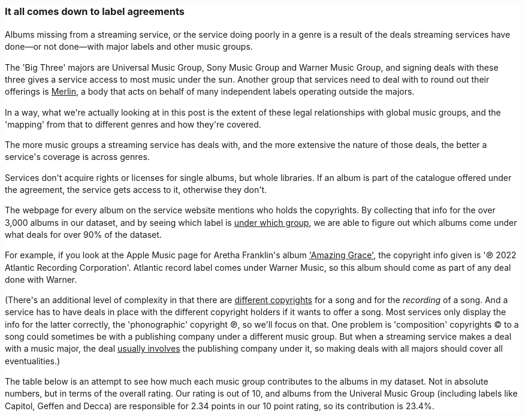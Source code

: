 ### It all comes down to label agreements

Albums missing from a streaming service, or the service doing poorly in a genre is a result of the deals streaming services have done—or not done—with major labels and other music groups. 

The 'Big Three' majors are Universal Music Group, Sony Music Group and Warner Music Group, and signing deals with these three gives a service access to most music under the sun. Another group that services need to deal with to round out their offerings is [Merlin](https://merlinnetwork.org/), a body that acts on behalf of many independent labels  operating outside the majors.

In a way, what we're actually looking at in this post is the extent of these legal relationships with global music groups, and the 'mapping' from that to different genres and how they're covered. 

The more music groups a streaming service has deals with, and the more extensive the nature of those deals, the better a service's coverage is across genres.

Services don't acquire rights or licenses for single albums, but whole libraries. If an album is part of the catalogue offered under the agreement, the service gets access to it, otherwise they don't.

The webpage for every album on the service website mentions who holds the copyrights. By collecting that info for the over 3,000 albums in our dataset, and by seeing which label is [under which group](https://github.com/shijithpk/music-streaming-india/blob/main/data/label_groups.py), we are able to figure out which albums come under what deals for over 90% of the dataset. 

For example, if you look at the Apple Music page for Aretha Franklin's album ['Amazing Grace'](https://music.apple.com/in/album/amazing-grace-live-at-new-temple-missionary-baptist/1628093959), the copyright info given is '℗ 2022 Atlantic Recording Corporation'. Atlantic record label comes under Warner Music, so this album should come as part of any deal done with Warner.

(There's an additional level of complexity in that there are [different copyrights](https://completemusicupdate.com/article/trends-music-licensing-explained-at-last/) for a song and for the *recording* of a song. And a service has to have deals in place with the different copyright holders if it wants to offer a song. Most services only display the info for the latter correctly, the 'phonographic' copyright ℗, so we'll focus on that. One problem is 'composition' copyrights © to a song could sometimes be with a publishing company under a different music group. But when a streaming service makes a deal with a music major, the deal [usually involves](https://www.musicbusinessworldwide.com/warner-sues-spotify-in-india-as-licensing-negotiations-hit-major-speed-bump/) the publishing company under it, so making deals with all majors should cover all eventualities.)

The table below is an attempt to see how much each music group contributes to the albums in my dataset. Not in absolute numbers, but in terms of the overall rating. Our rating is out of 10, and albums from the Univeral Music Group (including labels like Capitol, Geffen and Decca) are responsible for 2.34 points in our 10 point rating, so its contribution is 23.4%. 
